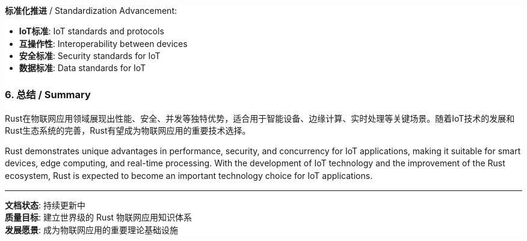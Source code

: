 **标准化推进** / Standardization Advancement:
- **IoT标准**: IoT standards and protocols
- **互操作性**: Interoperability between devices
- **安全标准**: Security standards for IoT
- **数据标准**: Data standards for IoT

### 6. 总结 / Summary

Rust在物联网应用领域展现出性能、安全、并发等独特优势，适合用于智能设备、边缘计算、实时处理等关键场景。随着IoT技术的发展和Rust生态系统的完善，Rust有望成为物联网应用的重要技术选择。

Rust demonstrates unique advantages in performance, security, and concurrency for IoT applications, making it suitable for smart devices, edge computing, and real-time processing. With the development of IoT technology and the improvement of the Rust ecosystem, Rust is expected to become an important technology choice for IoT applications.

---

**文档状态**: 持续更新中  
**质量目标**: 建立世界级的 Rust 物联网应用知识体系  
**发展愿景**: 成为物联网应用的重要理论基础设施 
